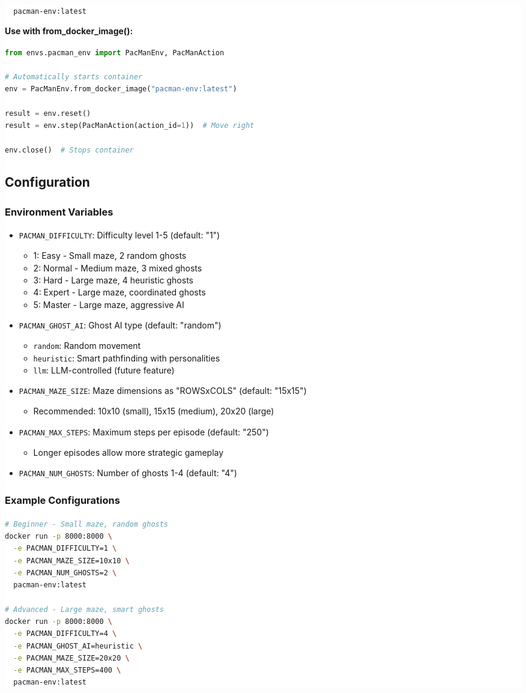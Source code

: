 ```bash
  pacman-env:latest
```

**Use with from_docker_image():**

```python
from envs.pacman_env import PacManEnv, PacManAction

# Automatically starts container
env = PacManEnv.from_docker_image("pacman-env:latest")

result = env.reset()
result = env.step(PacManAction(action_id=1))  # Move right

env.close()  # Stops container
```

## Configuration

### Environment Variables

- `PACMAN_DIFFICULTY`: Difficulty level 1-5 (default: "1")
  - 1: Easy - Small maze, 2 random ghosts
  - 2: Normal - Medium maze, 3 mixed ghosts
  - 3: Hard - Large maze, 4 heuristic ghosts
  - 4: Expert - Large maze, coordinated ghosts
  - 5: Master - Large maze, aggressive AI

- `PACMAN_GHOST_AI`: Ghost AI type (default: "random")
  - `random`: Random movement
  - `heuristic`: Smart pathfinding with personalities
  - `llm`: LLM-controlled (future feature)

- `PACMAN_MAZE_SIZE`: Maze dimensions as "ROWSxCOLS" (default: "15x15")
  - Recommended: 10x10 (small), 15x15 (medium), 20x20 (large)

- `PACMAN_MAX_STEPS`: Maximum steps per episode (default: "250")
  - Longer episodes allow more strategic gameplay

- `PACMAN_NUM_GHOSTS`: Number of ghosts 1-4 (default: "4")

### Example Configurations

```bash
# Beginner - Small maze, random ghosts
docker run -p 8000:8000 \
  -e PACMAN_DIFFICULTY=1 \
  -e PACMAN_MAZE_SIZE=10x10 \
  -e PACMAN_NUM_GHOSTS=2 \
  pacman-env:latest

# Advanced - Large maze, smart ghosts
docker run -p 8000:8000 \
  -e PACMAN_DIFFICULTY=4 \
  -e PACMAN_GHOST_AI=heuristic \
  -e PACMAN_MAZE_SIZE=20x20 \
  -e PACMAN_MAX_STEPS=400 \
  pacman-env:latest
```
